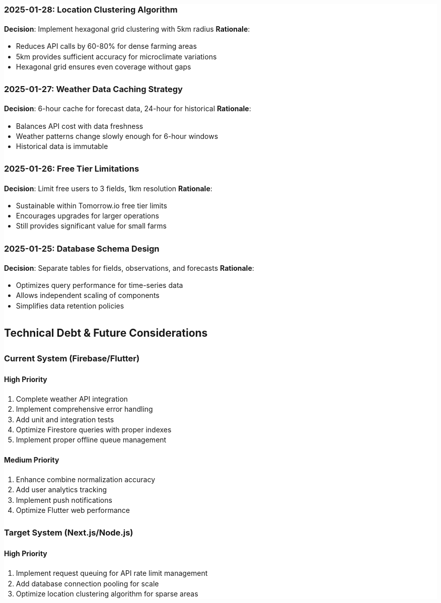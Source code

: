 ### 2025-01-28: Location Clustering Algorithm
**Decision**: Implement hexagonal grid clustering with 5km radius
**Rationale**: 
- Reduces API calls by 60-80% for dense farming areas
- 5km provides sufficient accuracy for microclimate variations
- Hexagonal grid ensures even coverage without gaps

### 2025-01-27: Weather Data Caching Strategy
**Decision**: 6-hour cache for forecast data, 24-hour for historical
**Rationale**:
- Balances API cost with data freshness
- Weather patterns change slowly enough for 6-hour windows
- Historical data is immutable

### 2025-01-26: Free Tier Limitations
**Decision**: Limit free users to 3 fields, 1km resolution
**Rationale**:
- Sustainable within Tomorrow.io free tier limits
- Encourages upgrades for larger operations
- Still provides significant value for small farms

### 2025-01-25: Database Schema Design
**Decision**: Separate tables for fields, observations, and forecasts
**Rationale**:
- Optimizes query performance for time-series data
- Allows independent scaling of components
- Simplifies data retention policies

## Technical Debt & Future Considerations

### Current System (Firebase/Flutter)

#### High Priority
1. Complete weather API integration
2. Implement comprehensive error handling
3. Add unit and integration tests
4. Optimize Firestore queries with proper indexes
5. Implement proper offline queue management

#### Medium Priority
1. Enhance combine normalization accuracy
2. Add user analytics tracking
3. Implement push notifications
4. Optimize Flutter web performance

### Target System (Next.js/Node.js)

#### High Priority
1. Implement request queuing for API rate limit management
2. Add database connection pooling for scale
3. Optimize location clustering algorithm for sparse areas
